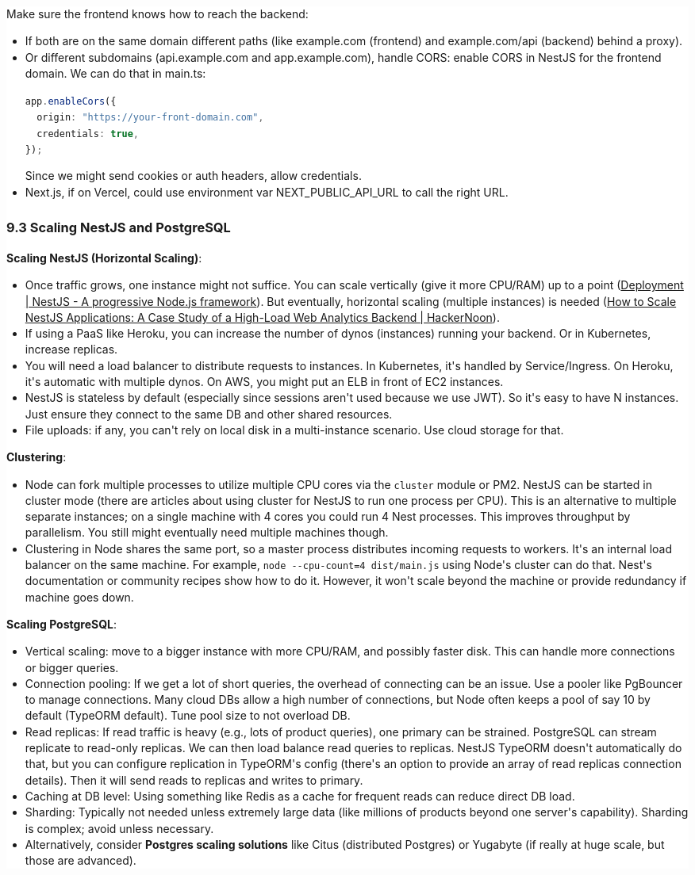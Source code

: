 Make sure the frontend knows how to reach the backend:

- If both are on the same domain different paths (like example.com (frontend) and example.com/api (backend) behind a proxy).
- Or different subdomains (api.example.com and app.example.com), handle CORS: enable CORS in NestJS for the frontend domain. We can do that in main.ts:
  ```typescript
  app.enableCors({
    origin: "https://your-front-domain.com",
    credentials: true,
  });
  ```
  Since we might send cookies or auth headers, allow credentials.
- Next.js, if on Vercel, could use environment var NEXT_PUBLIC_API_URL to call the right URL.

### 9.3 Scaling NestJS and PostgreSQL

**Scaling NestJS (Horizontal Scaling)**:

- Once traffic grows, one instance might not suffice. You can scale vertically (give it more CPU/RAM) up to a point ([Deployment | NestJS - A progressive Node.js framework](https://docs.nestjs.com/deployment#:~:text=Vertical%20scaling%2C%20often%20referred%20to,some%20key%20points%20to%20consider)). But eventually, horizontal scaling (multiple instances) is needed ([How to Scale NestJS Applications: A Case Study of a High-Load Web Analytics Backend | HackerNoon](https://hackernoon.com/how-to-scale-nestjs-applications-a-case-study-of-a-high-load-web-analytics-backend#:~:text=horizontally%20by%20replicating%20the%20backend,on%20multiple%20servers)).
- If using a PaaS like Heroku, you can increase the number of dynos (instances) running your backend. Or in Kubernetes, increase replicas.
- You will need a load balancer to distribute requests to instances. In Kubernetes, it's handled by Service/Ingress. On Heroku, it's automatic with multiple dynos. On AWS, you might put an ELB in front of EC2 instances.
- NestJS is stateless by default (especially since sessions aren't used because we use JWT). So it's easy to have N instances. Just ensure they connect to the same DB and other shared resources.
- File uploads: if any, you can't rely on local disk in a multi-instance scenario. Use cloud storage for that.

**Clustering**:

- Node can fork multiple processes to utilize multiple CPU cores via the `cluster` module or PM2. NestJS can be started in cluster mode (there are articles about using cluster for NestJS to run one process per CPU). This is an alternative to multiple separate instances; on a single machine with 4 cores you could run 4 Nest processes. This improves throughput by parallelism. You still might eventually need multiple machines though.
- Clustering in Node shares the same port, so a master process distributes incoming requests to workers. It's an internal load balancer on the same machine. For example, `node --cpu-count=4 dist/main.js` using Node's cluster can do that. Nest's documentation or community recipes show how to do it. However, it won't scale beyond the machine or provide redundancy if machine goes down.

**Scaling PostgreSQL**:

- Vertical scaling: move to a bigger instance with more CPU/RAM, and possibly faster disk. This can handle more connections or bigger queries.
- Connection pooling: If we get a lot of short queries, the overhead of connecting can be an issue. Use a pooler like PgBouncer to manage connections. Many cloud DBs allow a high number of connections, but Node often keeps a pool of say 10 by default (TypeORM default). Tune pool size to not overload DB.
- Read replicas: If read traffic is heavy (e.g., lots of product queries), one primary can be strained. PostgreSQL can stream replicate to read-only replicas. We can then load balance read queries to replicas. NestJS TypeORM doesn't automatically do that, but you can configure replication in TypeORM's config (there's an option to provide an array of read replicas connection details). Then it will send reads to replicas and writes to primary.
- Caching at DB level: Using something like Redis as a cache for frequent reads can reduce direct DB load.
- Sharding: Typically not needed unless extremely large data (like millions of products beyond one server's capability). Sharding is complex; avoid unless necessary.
- Alternatively, consider **Postgres scaling solutions** like Citus (distributed Postgres) or Yugabyte (if really at huge scale, but those are advanced).